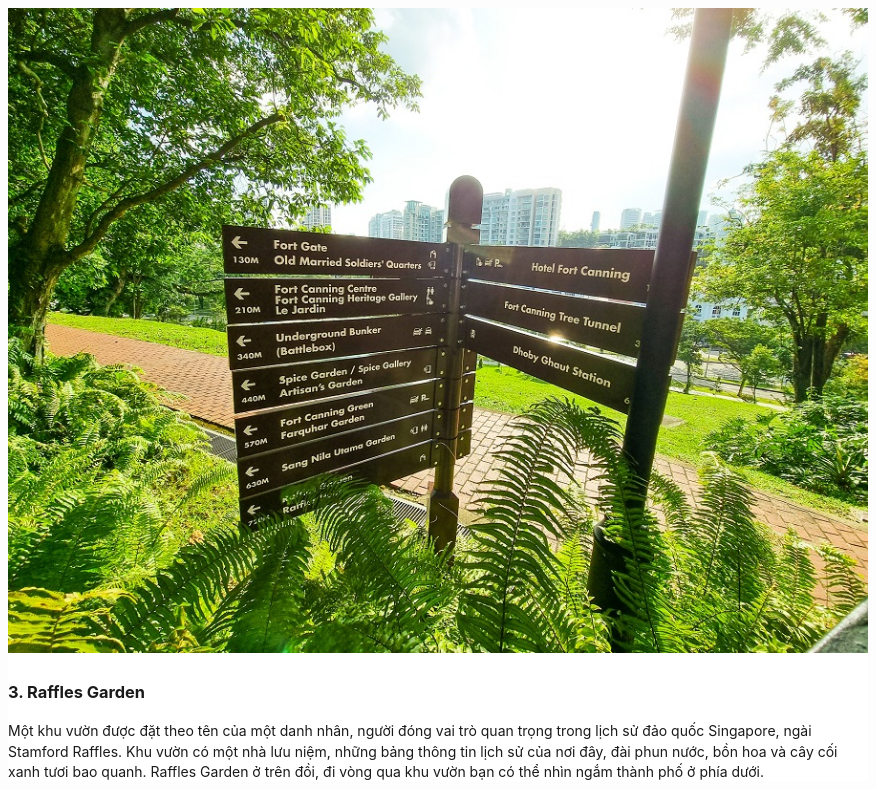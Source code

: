 ![Chú ý biển báo chỉ đường ở công viên](/images/cong-vien-fort-canning-ban-chi-duong.jpg)

### 3. Raffles Garden

Một khu vườn được đặt theo tên của một danh nhân, người đóng vai trò quan trọng trong lịch sử đảo quốc Singapore, ngài Stamford Raffles. Khu vườn có một nhà lưu niệm, những bảng thông tin lịch sử của nơi đây, đài phun nước, bồn hoa và cây cối xanh tươi bao quanh. Raffles Garden ở trên đồi, đi vòng qua khu vườn bạn có thể nhìn ngắm thành phố ở phía dưới.
